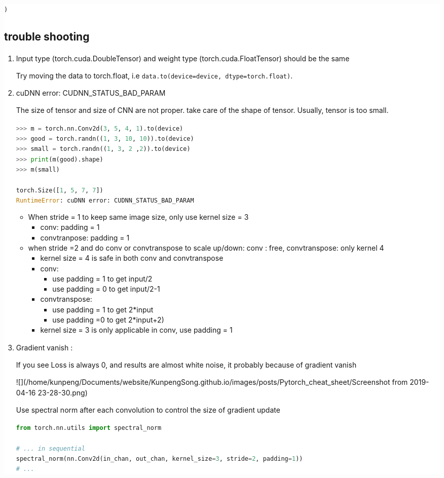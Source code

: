 ```python
)
```



## trouble shooting

1. Input type (torch.cuda.DoubleTensor) and weight type (torch.cuda.FloatTensor) should be the same 

   Try moving the data to torch.float, i.e `data.to(device=device, dtype=torch.float)`. 

2. cuDNN error: CUDNN_STATUS_BAD_PARAM 

   The size of tensor and size of CNN are not proper. take care of the shape of tensor. Usually, tensor is too small. 

   ```python
   >>> m = torch.nn.Conv2d(3, 5, 4, 1).to(device)
   >>> good = torch.randn((1, 3, 10, 10)).to(device)
   >>> small = torch.randn((1, 3, 2 ,2)).to(device)
   >>> print(m(good).shape)
   >>> m(small)
   
   torch.Size([1, 5, 7, 7])
   RuntimeError: cuDNN error: CUDNN_STATUS_BAD_PARAM
   ```

   + When stride = 1 to keep same image size, only use kernel size = 3 
     + conv: padding = 1
     + convtranpose: padding = 1
   + when stride =2 and do conv or convtranspose to scale up/down: conv : free, convtranspose: only kernel 4 
     +  kernel size = 4 is safe in both conv and convtranspose
       + conv:
         + use padding = 1 to get  input/2
         + use padding = 0 to get  input/2-1
       + convtranspose:  
         + use padding = 1 to get 2*input  
         + use padding =0 to get 2*input+2)
     + kernel size = 3 is only applicable in conv, use padding = 1 

3. Gradient vanish :

   If you see Loss is always 0, and results are almost white noise, it probably because of gradient vanish

   ![](/home/kunpeng/Documents/website/KunpengSong.github.io/images/posts/Pytorch_cheat_sheet/Screenshot from 2019-04-16 23-28-30.png)

   Use spectral norm after each convolution to control the size of gradient update

   ```python
   from torch.nn.utils import spectral_norm
   
   # ... in sequential
   spectral_norm(nn.Conv2d(in_chan, out_chan, kernel_size=3, stride=2, padding=1))
   # ...
   ```
